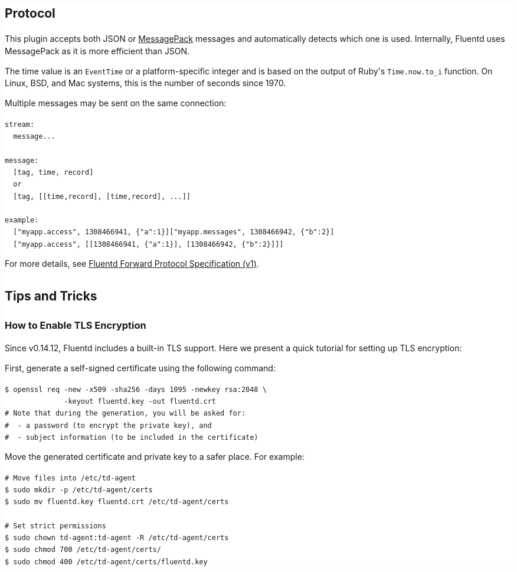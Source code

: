 
## Protocol

This plugin accepts both JSON or [MessagePack](http://msgpack.org/)
messages and automatically detects which one is used. Internally, Fluentd
uses MessagePack as it is more efficient than JSON.

The time value is an `EventTime` or a platform-specific integer and is
based on the output of Ruby's `Time.now.to_i` function. On Linux, BSD,
and Mac systems, this is the number of seconds since 1970.

Multiple messages may be sent on the same connection:

```
stream:
  message...

message:
  [tag, time, record]
  or
  [tag, [[time,record], [time,record], ...]]

example:
  ["myapp.access", 1308466941, {"a":1}]["myapp.messages", 1308466942, {"b":2}]
  ["myapp.access", [[1308466941, {"a":1}], [1308466942, {"b":2}]]]
```

For more details, see [Fluentd Forward Protocol Specification (v1)](https://github.com/fluent/fluentd/wiki/Forward-Protocol-Specification-v1).


## Tips and Tricks


### How to Enable TLS Encryption

Since v0.14.12, Fluentd includes a built-in TLS support. Here we present
a quick tutorial for setting up TLS encryption:

First, generate a self-signed certificate using the following command:

```
$ openssl req -new -x509 -sha256 -days 1095 -newkey rsa:2048 \
              -keyout fluentd.key -out fluentd.crt
# Note that during the generation, you will be asked for:
#  - a password (to encrypt the private key), and
#  - subject information (to be included in the certificate)
```

Move the generated certificate and private key to a safer place. For example:

```
# Move files into /etc/td-agent
$ sudo mkdir -p /etc/td-agent/certs
$ sudo mv fluentd.key fluentd.crt /etc/td-agent/certs

# Set strict permissions
$ sudo chown td-agent:td-agent -R /etc/td-agent/certs
$ sudo chmod 700 /etc/td-agent/certs/
$ sudo chmod 400 /etc/td-agent/certs/fluentd.key
```
